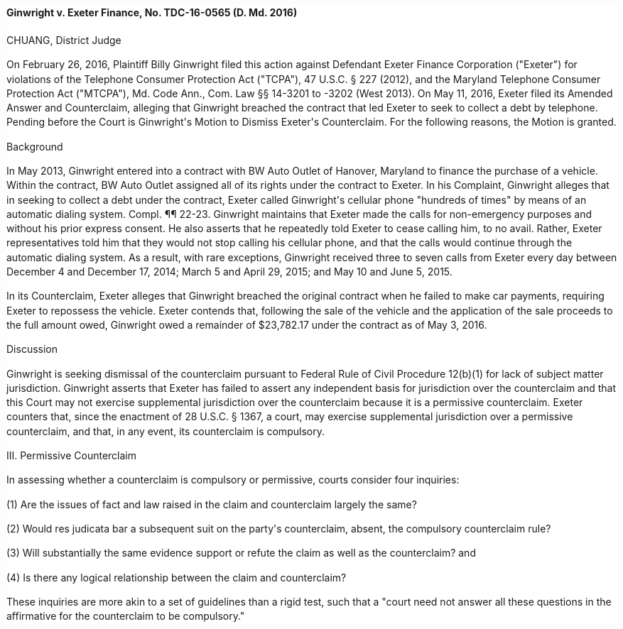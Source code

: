 

#### Ginwright v. Exeter Finance, No. TDC-16-0565 (D. Md. 2016)

<p class="case-h1">CHUANG, District Judge</p>

On February 26, 2016, Plaintiff Billy Ginwright filed this action against Defendant Exeter Finance Corporation ("Exeter") for violations of the Telephone Consumer Protection Act ("TCPA"), 47 U.S.C. § 227 (2012), and the Maryland Telephone Consumer Protection Act ("MTCPA"), Md. Code Ann., Com. Law §§ 14-3201 to -3202 (West 2013). On May 11, 2016, Exeter filed its Amended Answer and Counterclaim, alleging that Ginwright breached the contract that led Exeter to seek to collect a debt by telephone. Pending before the Court is Ginwright's Motion to Dismiss Exeter's Counterclaim. For the following reasons, the Motion is granted.

<p class="case-h1">Background</p>

In May 2013, Ginwright entered into a contract with BW Auto Outlet of Hanover, Maryland to finance the purchase of a vehicle. Within the contract, BW Auto Outlet assigned all of its rights under the contract to Exeter. In his Complaint, Ginwright alleges that in seeking to collect a debt under the contract, Exeter called Ginwright's cellular phone "hundreds of times" by means of an automatic dialing system. Compl. ¶¶ 22-23. Ginwright maintains that Exeter made the calls for non-emergency purposes and without his prior express consent. He also asserts that he repeatedly told Exeter to cease calling him, to no avail. Rather, Exeter representatives told him that they would not stop calling his cellular phone, and that the calls would continue through the automatic dialing system. As a result, with rare exceptions, Ginwright received three to seven calls from Exeter every day between December 4 and December 17, 2014; March 5 and April 29, 2015; and May 10 and June 5, 2015.

In its Counterclaim, Exeter alleges that Ginwright breached the original contract when he failed to make car payments, requiring Exeter to repossess the vehicle. Exeter contends that, following the sale of the vehicle and the application of the sale proceeds to the full amount owed, Ginwright owed a remainder of $23,782.17 under the contract as of May 3, 2016.

<p class="case-h1">Discussion</p>

Ginwright is seeking dismissal of the counterclaim pursuant to Federal Rule of Civil Procedure 12(b)(1) for lack of subject matter jurisdiction. Ginwright asserts that Exeter has failed to assert any independent basis for jurisdiction over the counterclaim and that this Court may not exercise supplemental jurisdiction over the counterclaim because it is a permissive counterclaim. Exeter counters that, since the enactment of 28 U.S.C. § 1367, a court, may exercise supplemental jurisdiction over a permissive counterclaim, and that, in any event, its counterclaim is compulsory.

<p class="case-h1">III. Permissive Counterclaim</p>

In assessing whether a counterclaim is compulsory or permissive, courts consider four inquiries:

(1) Are the issues of fact and law raised in the claim and counterclaim largely the same?

(2) Would res judicata bar a subsequent suit on the party's counterclaim, absent, the compulsory counterclaim rule?

(3) Will substantially the same evidence support or refute the claim as well as the counterclaim? and

(4) Is there any logical relationship between the claim and counterclaim?

These inquiries are more akin to a set of guidelines than a rigid test, such that a "court need not answer all these questions in the affirmative for the counterclaim to be compulsory."
